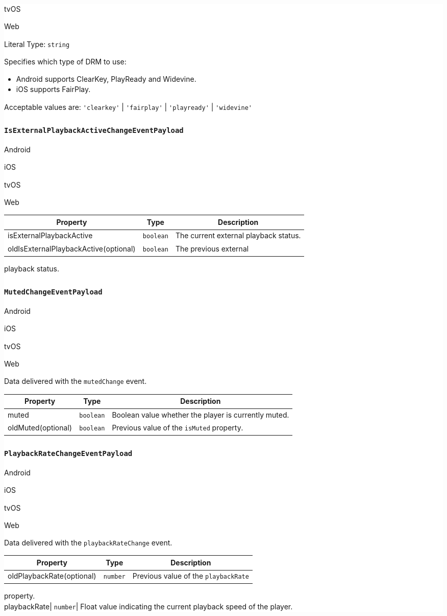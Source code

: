 tvOS

Web

Literal Type: `string`

Specifies which type of DRM to use:

  * Android supports ClearKey, PlayReady and Widevine.
  * iOS supports FairPlay.

Acceptable values are: `'clearkey'` | `'fairplay'` | `'playready'` | `'widevine'`

### `IsExternalPlaybackActiveChangeEventPayload`

Android

iOS

tvOS

Web

Property| Type| Description  
---|---|---  
isExternalPlaybackActive| `boolean`| The current external playback status.  
oldIsExternalPlaybackActive(optional)| `boolean`| The previous external
playback status.  
  
### `MutedChangeEventPayload`

Android

iOS

tvOS

Web

Data delivered with the `mutedChange` event.

Property| Type| Description  
---|---|---  
muted| `boolean`| Boolean value whether the player is currently muted.  
oldMuted(optional)| `boolean`| Previous value of the `isMuted` property.  
  
### `PlaybackRateChangeEventPayload`

Android

iOS

tvOS

Web

Data delivered with the `playbackRateChange` event.

Property| Type| Description  
---|---|---  
oldPlaybackRate(optional)| `number`| Previous value of the `playbackRate`
property.  
playbackRate| `number`| Float value indicating the current playback speed of
the player.  
  